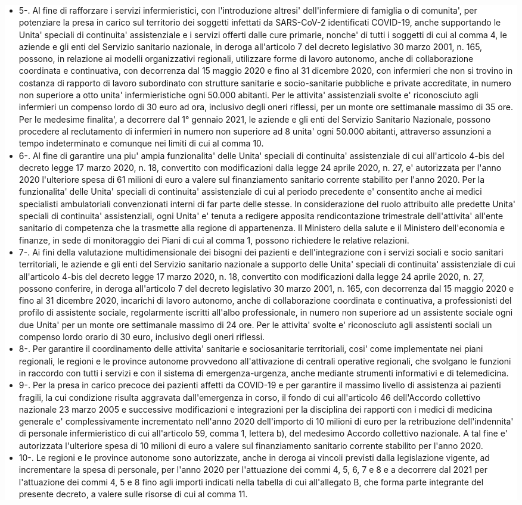 - 5-. Al fine di rafforzare i servizi infermieristici, con l'introduzione altresi' dell'infermiere di famiglia o di comunita', per potenziare la presa in carico sul territorio dei soggetti infettati da SARS-CoV-2 identificati COVID-19, anche supportando le Unita' speciali di continuita' assistenziale e i servizi offerti dalle cure primarie, nonche' di tutti i soggetti di cui al comma 4, le aziende e gli enti del Servizio sanitario nazionale, in deroga all'articolo 7 del decreto legislativo 30 marzo 2001, n. 165, possono, in relazione ai modelli organizzativi regionali, utilizzare forme di lavoro autonomo, anche di collaborazione coordinata e continuativa, con decorrenza dal 15 maggio 2020 e fino al 31 dicembre 2020, con infermieri che non si trovino in costanza di rapporto di lavoro subordinato con strutture sanitarie e socio-sanitarie pubbliche e private accreditate, in numero non superiore a otto unita' infermieristiche ogni 50.000 abitanti. Per le attivita' assistenziali svolte e' riconosciuto agli infermieri un compenso lordo di 30 euro ad ora, inclusivo degli oneri riflessi, per un monte ore settimanale massimo di 35 ore. Per le medesime finalita', a decorrere dal 1° gennaio 2021, le aziende e gli enti del Servizio Sanitario Nazionale, possono procedere al reclutamento di infermieri in numero non superiore ad 8 unita' ogni 50.000 abitanti, attraverso assunzioni a tempo indeterminato e comunque nei limiti di cui al comma 10.
- 6-. Al fine di garantire una piu' ampia funzionalita' delle Unita' speciali di continuita' assistenziale di cui all'articolo 4-bis del decreto legge 17 marzo 2020, n. 18, convertito con modificazioni dalla legge 24 aprile 2020, n. 27, e' autorizzata per l'anno 2020 l'ulteriore spesa di 61 milioni di euro a valere sul finanziamento sanitario corrente stabilito per l'anno 2020. Per la funzionalita' delle Unita' speciali di continuita' assistenziale di cui al periodo precedente e' consentito anche ai medici specialisti ambulatoriali convenzionati interni di far parte delle stesse. In considerazione del ruolo attribuito alle predette Unita' speciali di continuita' assistenziali, ogni Unita' e' tenuta a redigere apposita rendicontazione trimestrale dell'attivita' all'ente sanitario di competenza che la trasmette alla regione di appartenenza. Il Ministero della salute e il Ministero dell'economia e finanze, in sede di monitoraggio dei Piani di cui al comma 1, possono richiedere le relative relazioni.
- 7-. Ai fini della valutazione multidimensionale dei bisogni dei pazienti e dell'integrazione con i servizi sociali e socio sanitari territoriali, le aziende e gli enti del Servizio sanitario nazionale a supporto delle Unita' speciali di continuita' assistenziale di cui all'articolo 4-bis del decreto legge 17 marzo 2020, n. 18, convertito con modificazioni dalla legge 24 aprile 2020, n. 27, possono conferire, in deroga all'articolo 7 del decreto legislativo 30 marzo 2001, n. 165, con decorrenza dal 15 maggio 2020 e fino al 31 dicembre 2020, incarichi di lavoro autonomo, anche di collaborazione coordinata e continuativa, a professionisti del profilo di assistente sociale, regolarmente iscritti all'albo professionale, in numero non superiore ad un assistente sociale ogni due Unita' per un monte ore settimanale massimo di 24 ore. Per le attivita' svolte e' riconosciuto agli assistenti sociali un compenso lordo orario di 30 euro, inclusivo degli oneri riflessi.
- 8-. Per garantire il coordinamento delle attivita' sanitarie e sociosanitarie territoriali, cosi' come implementate nei piani regionali, le regioni e le province autonome provvedono all'attivazione di centrali operative regionali, che svolgano le funzioni in raccordo con tutti i servizi e con il sistema di emergenza-urgenza, anche mediante strumenti informativi e di telemedicina.
- 9-. Per la presa in carico precoce dei pazienti affetti da COVID-19 e per garantire il massimo livello di assistenza ai pazienti fragili, la cui condizione risulta aggravata dall'emergenza in corso, il fondo di cui all'articolo 46 dell'Accordo collettivo nazionale 23 marzo 2005 e successive modificazioni e integrazioni per la disciplina dei rapporti con i medici di medicina generale e' complessivamente incrementato nell'anno 2020 dell'importo di 10 milioni di euro per la retribuzione dell'indennita' di personale infermieristico di cui all'articolo 59, comma 1, lettera b), del medesimo Accordo collettivo nazionale. A tal fine e' autorizzata l'ulteriore spesa di 10 milioni di euro a valere sul finanziamento sanitario corrente stabilito per l'anno 2020.
- 10-. Le regioni e le province autonome sono autorizzate, anche in deroga ai vincoli previsti dalla legislazione vigente, ad incrementare la spesa di personale, per l'anno 2020 per l'attuazione dei commi 4, 5, 6, 7 e 8 e a decorrere dal 2021 per l'attuazione dei commi 4, 5 e 8 fino agli importi indicati nella tabella di cui all'allegato B, che forma parte integrante del presente decreto, a valere sulle risorse di cui al comma 11.